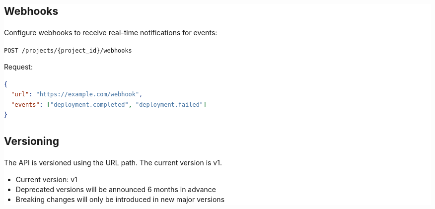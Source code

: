 ## Webhooks

Configure webhooks to receive real-time notifications for events:

```http
POST /projects/{project_id}/webhooks
```

Request:
```json
{
  "url": "https://example.com/webhook",
  "events": ["deployment.completed", "deployment.failed"]
}
```

## Versioning

The API is versioned using the URL path. The current version is v1.

- Current version: v1
- Deprecated versions will be announced 6 months in advance
- Breaking changes will only be introduced in new major versions 